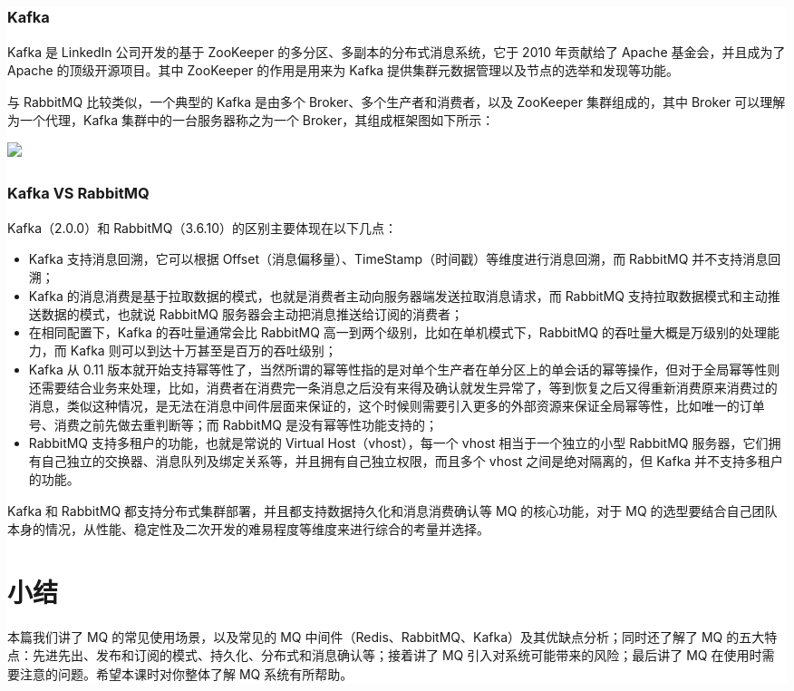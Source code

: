 ### Kafka

Kafka 是 LinkedIn 公司开发的基于 ZooKeeper 的多分区、多副本的分布式消息系统，它于 2010 年贡献给了 Apache 基金会，并且成为了 Apache 的顶级开源项目。其中 ZooKeeper 的作用是用来为 Kafka 提供集群元数据管理以及节点的选举和发现等功能。

与 RabbitMQ 比较类似，一个典型的 Kafka 是由多个 Broker、多个生产者和消费者，以及 ZooKeeper 集群组成的，其中 Broker 可以理解为一个代理，Kafka 集群中的一台服务器称之为一个 Broker，其组成框架图如下所示：

![](https://gitee.com/krislin_zhao/IMGcloud/raw/master/img/20200614150422.png)

### Kafka VS RabbitMQ

Kafka（2.0.0）和 RabbitMQ（3.6.10）的区别主要体现在以下几点：

* Kafka 支持消息回溯，它可以根据 Offset（消息偏移量）、TimeStamp（时间戳）等维度进行消息回溯，而 RabbitMQ 并不支持消息回溯；
* Kafka 的消息消费是基于拉取数据的模式，也就是消费者主动向服务器端发送拉取消息请求，而 RabbitMQ 支持拉取数据模式和主动推送数据的模式，也就说 RabbitMQ 服务器会主动把消息推送给订阅的消费者；
* 在相同配置下，Kafka 的吞吐量通常会比 RabbitMQ 高一到两个级别，比如在单机模式下，RabbitMQ 的吞吐量大概是万级别的处理能力，而 Kafka 则可以到达十万甚至是百万的吞吐级别；
* Kafka 从 0.11 版本就开始支持幂等性了，当然所谓的幂等性指的是对单个生产者在单分区上的单会话的幂等操作，但对于全局幂等性则还需要结合业务来处理，比如，消费者在消费完一条消息之后没有来得及确认就发生异常了，等到恢复之后又得重新消费原来消费过的消息，类似这种情况，是无法在消息中间件层面来保证的，这个时候则需要引入更多的外部资源来保证全局幂等性，比如唯一的订单号、消费之前先做去重判断等；而 RabbitMQ 是没有幂等性功能支持的；
* RabbitMQ 支持多租户的功能，也就是常说的 Virtual Host（vhost），每一个 vhost 相当于一个独立的小型 RabbitMQ 服务器，它们拥有自己独立的交换器、消息队列及绑定关系等，并且拥有自己独立权限，而且多个 vhost 之间是绝对隔离的，但 Kafka 并不支持多租户的功能。

Kafka 和 RabbitMQ 都支持分布式集群部署，并且都支持数据持久化和消息消费确认等 MQ 的核心功能，对于 MQ 的选型要结合自己团队本身的情况，从性能、稳定性及二次开发的难易程度等维度来进行综合的考量并选择。

# 小结

本篇我们讲了 MQ 的常见使用场景，以及常见的 MQ 中间件（Redis、RabbitMQ、Kafka）及其优缺点分析；同时还了解了 MQ 的五大特点：先进先出、发布和订阅的模式、持久化、分布式和消息确认等；接着讲了 MQ 引入对系统可能带来的风险；最后讲了 MQ 在使用时需要注意的问题。希望本课时对你整体了解 MQ 系统有所帮助。